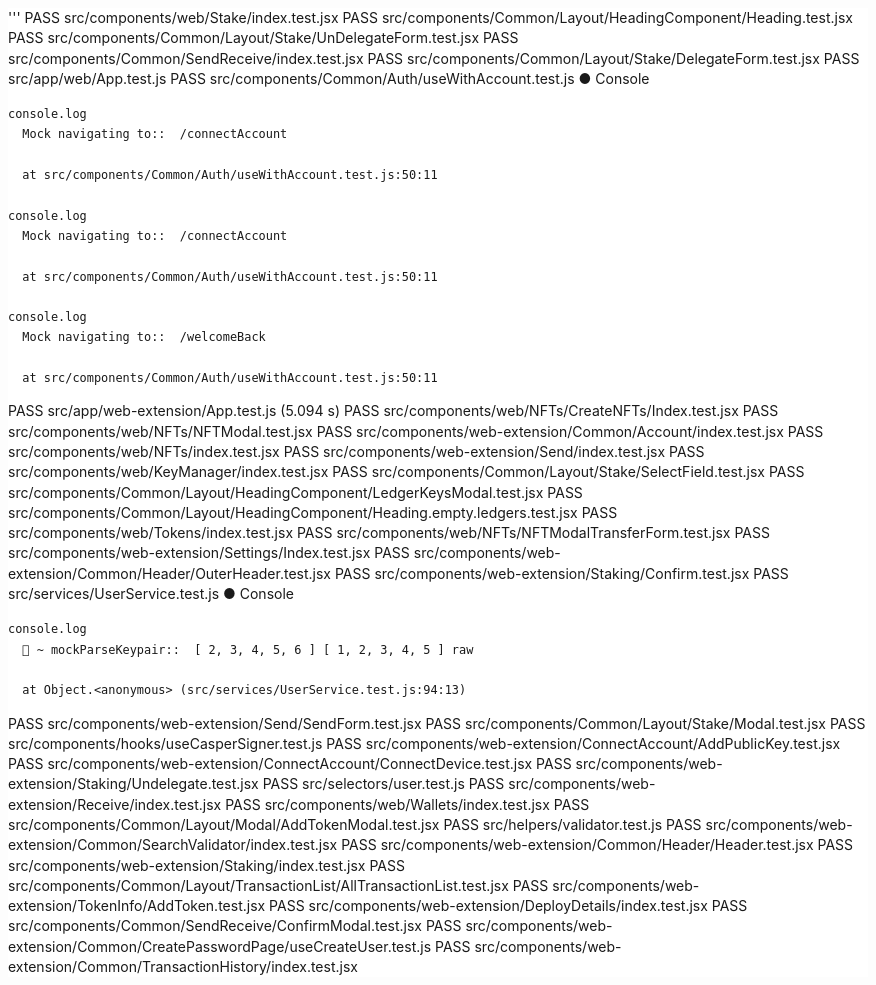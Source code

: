 '''
 PASS  src/components/web/Stake/index.test.jsx
 PASS  src/components/Common/Layout/HeadingComponent/Heading.test.jsx
 PASS  src/components/Common/Layout/Stake/UnDelegateForm.test.jsx
 PASS  src/components/Common/SendReceive/index.test.jsx
 PASS  src/components/Common/Layout/Stake/DelegateForm.test.jsx
 PASS  src/app/web/App.test.js
 PASS  src/components/Common/Auth/useWithAccount.test.js
  ● Console

    console.log
      Mock navigating to::  /connectAccount

      at src/components/Common/Auth/useWithAccount.test.js:50:11

    console.log
      Mock navigating to::  /connectAccount

      at src/components/Common/Auth/useWithAccount.test.js:50:11

    console.log
      Mock navigating to::  /welcomeBack

      at src/components/Common/Auth/useWithAccount.test.js:50:11

 PASS  src/app/web-extension/App.test.js (5.094 s)
 PASS  src/components/web/NFTs/CreateNFTs/Index.test.jsx
 PASS  src/components/web/NFTs/NFTModal.test.jsx
 PASS  src/components/web-extension/Common/Account/index.test.jsx
 PASS  src/components/web/NFTs/index.test.jsx
 PASS  src/components/web-extension/Send/index.test.jsx
 PASS  src/components/web/KeyManager/index.test.jsx
 PASS  src/components/Common/Layout/Stake/SelectField.test.jsx
 PASS  src/components/Common/Layout/HeadingComponent/LedgerKeysModal.test.jsx
 PASS  src/components/Common/Layout/HeadingComponent/Heading.empty.ledgers.test.jsx
 PASS  src/components/web/Tokens/index.test.jsx
 PASS  src/components/web/NFTs/NFTModalTransferForm.test.jsx
 PASS  src/components/web-extension/Settings/Index.test.jsx
 PASS  src/components/web-extension/Common/Header/OuterHeader.test.jsx
 PASS  src/components/web-extension/Staking/Confirm.test.jsx
 PASS  src/services/UserService.test.js
  ● Console

    console.log
      🚀 ~ mockParseKeypair::  [ 2, 3, 4, 5, 6 ] [ 1, 2, 3, 4, 5 ] raw

      at Object.<anonymous> (src/services/UserService.test.js:94:13)

 PASS  src/components/web-extension/Send/SendForm.test.jsx
 PASS  src/components/Common/Layout/Stake/Modal.test.jsx
 PASS  src/components/hooks/useCasperSigner.test.js
 PASS  src/components/web-extension/ConnectAccount/AddPublicKey.test.jsx
 PASS  src/components/web-extension/ConnectAccount/ConnectDevice.test.jsx
 PASS  src/components/web-extension/Staking/Undelegate.test.jsx
 PASS  src/selectors/user.test.js
 PASS  src/components/web-extension/Receive/index.test.jsx
 PASS  src/components/web/Wallets/index.test.jsx
 PASS  src/components/Common/Layout/Modal/AddTokenModal.test.jsx
 PASS  src/helpers/validator.test.js
 PASS  src/components/web-extension/Common/SearchValidator/index.test.jsx
 PASS  src/components/web-extension/Common/Header/Header.test.jsx
 PASS  src/components/web-extension/Staking/index.test.jsx
 PASS  src/components/Common/Layout/TransactionList/AllTransactionList.test.jsx
 PASS  src/components/web-extension/TokenInfo/AddToken.test.jsx
 PASS  src/components/web-extension/DeployDetails/index.test.jsx
 PASS  src/components/Common/SendReceive/ConfirmModal.test.jsx
 PASS  src/components/web-extension/Common/CreatePasswordPage/useCreateUser.test.js
 PASS  src/components/web-extension/Common/TransactionHistory/index.test.jsx